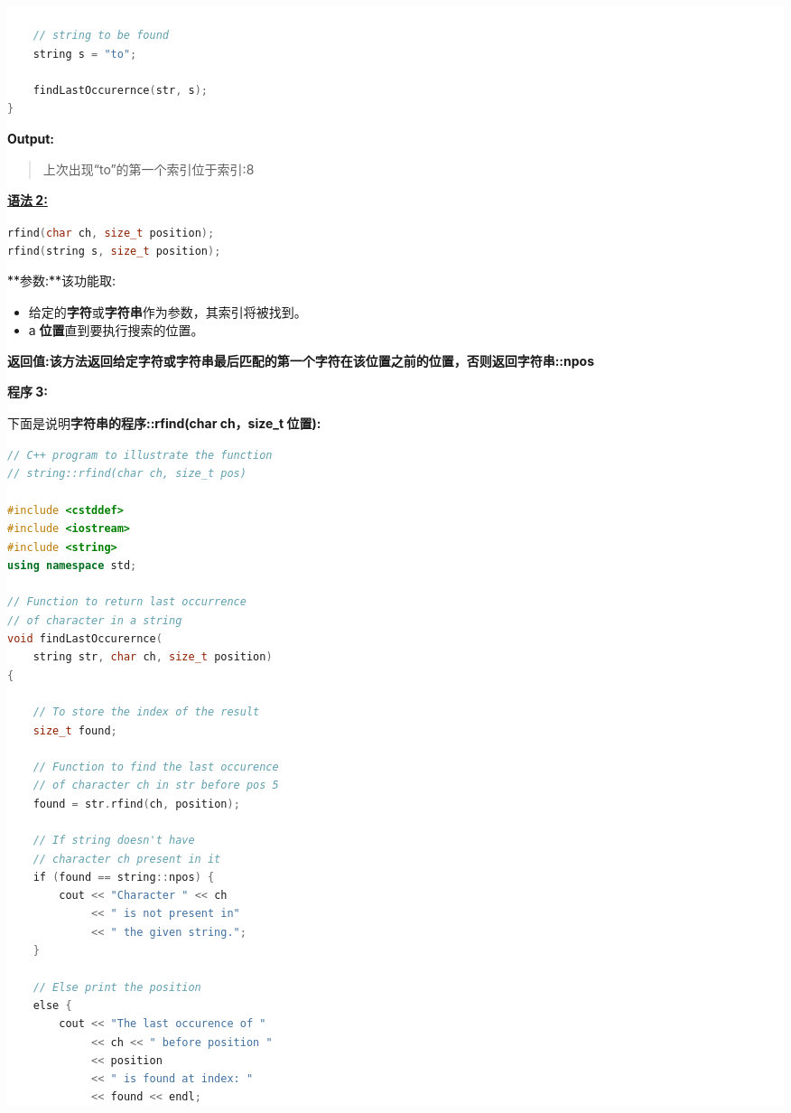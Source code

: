 ```cpp

    // string to be found
    string s = "to";

    findLastOccurernce(str, s);
}
```

**Output:**

> 上次出现“to”的第一个索引位于索引:8

<u>**语法 2:**</u>

```cpp
rfind(char ch, size_t position);
rfind(string s, size_t position); 

```

**参数:**该功能取:

*   给定的**字符**或**字符串**作为参数，其索引将被找到。
*   a **位置**直到要执行搜索的位置。

**返回值:**该方法返回给定字符或字符串最后匹配的第一个字符在该位置之前的位置，否则返回**字符串::npos**

**程序 3:**

下面是说明**字符串的程序::rfind(char ch，size_t 位置):**

```cpp
// C++ program to illustrate the function
// string::rfind(char ch, size_t pos)

#include <cstddef>
#include <iostream>
#include <string>
using namespace std;

// Function to return last occurrence
// of character in a string
void findLastOccurernce(
    string str, char ch, size_t position)
{

    // To store the index of the result
    size_t found;

    // Function to find the last occurence
    // of character ch in str before pos 5
    found = str.rfind(ch, position);

    // If string doesn't have
    // character ch present in it
    if (found == string::npos) {
        cout << "Character " << ch
             << " is not present in"
             << " the given string.";
    }

    // Else print the position
    else {
        cout << "The last occurence of "
             << ch << " before position "
             << position
             << " is found at index: "
             << found << endl;
```